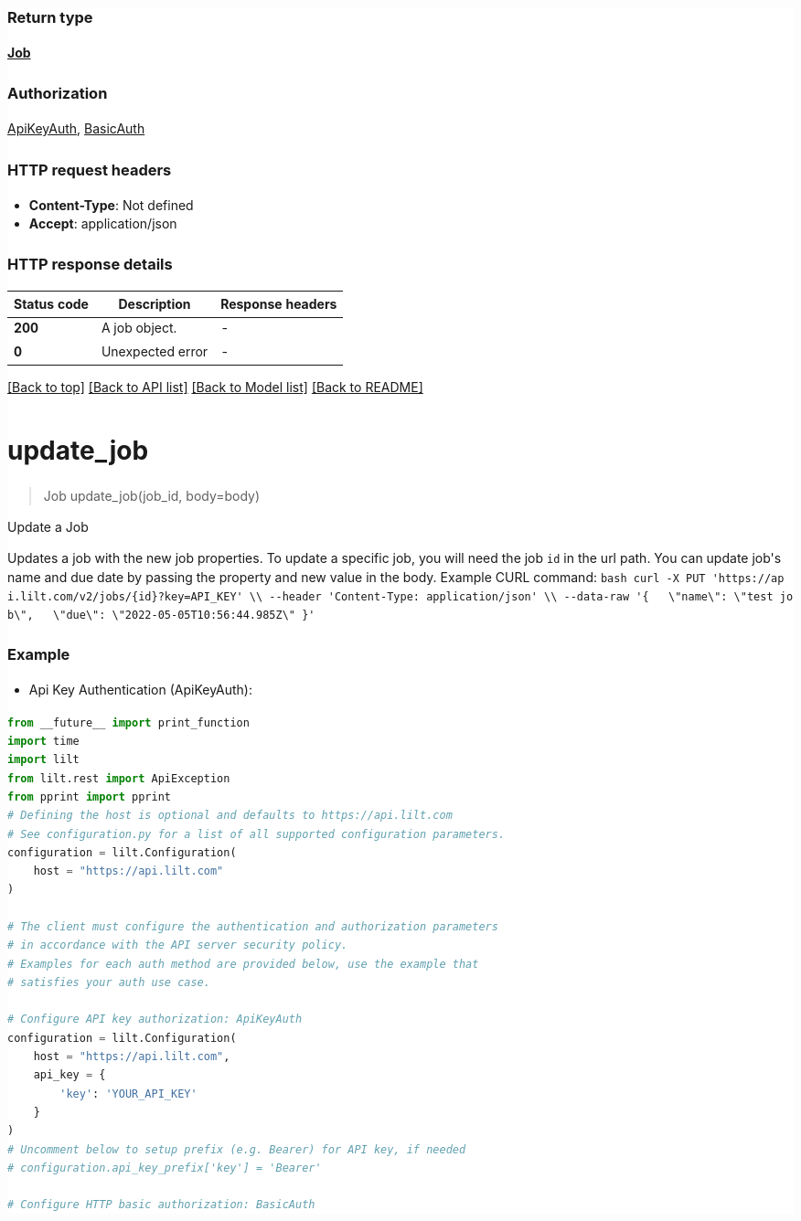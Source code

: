 ### Return type

[**Job**](Job.md)

### Authorization

[ApiKeyAuth](../README.md#ApiKeyAuth), [BasicAuth](../README.md#BasicAuth)

### HTTP request headers

 - **Content-Type**: Not defined
 - **Accept**: application/json

### HTTP response details
| Status code | Description | Response headers |
|-------------|-------------|------------------|
**200** | A job object. |  -  |
**0** | Unexpected error |  -  |

[[Back to top]](#) [[Back to API list]](../README.md#documentation-for-api-endpoints) [[Back to Model list]](../README.md#documentation-for-models) [[Back to README]](../README.md)

# **update_job**
> Job update_job(job_id, body=body)

Update a Job

Updates a job with the new job properties. To update a specific job, you will need the job `id` in the url path.  You can update job's name and due date by passing the property and new value in the body.  Example CURL command:  ```bash curl -X PUT 'https://api.lilt.com/v2/jobs/{id}?key=API_KEY' \\ --header 'Content-Type: application/json' \\ --data-raw '{   \"name\": \"test job\",   \"due\": \"2022-05-05T10:56:44.985Z\" }' ```

### Example

* Api Key Authentication (ApiKeyAuth):
```python
from __future__ import print_function
import time
import lilt
from lilt.rest import ApiException
from pprint import pprint
# Defining the host is optional and defaults to https://api.lilt.com
# See configuration.py for a list of all supported configuration parameters.
configuration = lilt.Configuration(
    host = "https://api.lilt.com"
)

# The client must configure the authentication and authorization parameters
# in accordance with the API server security policy.
# Examples for each auth method are provided below, use the example that
# satisfies your auth use case.

# Configure API key authorization: ApiKeyAuth
configuration = lilt.Configuration(
    host = "https://api.lilt.com",
    api_key = {
        'key': 'YOUR_API_KEY'
    }
)
# Uncomment below to setup prefix (e.g. Bearer) for API key, if needed
# configuration.api_key_prefix['key'] = 'Bearer'

# Configure HTTP basic authorization: BasicAuth
```